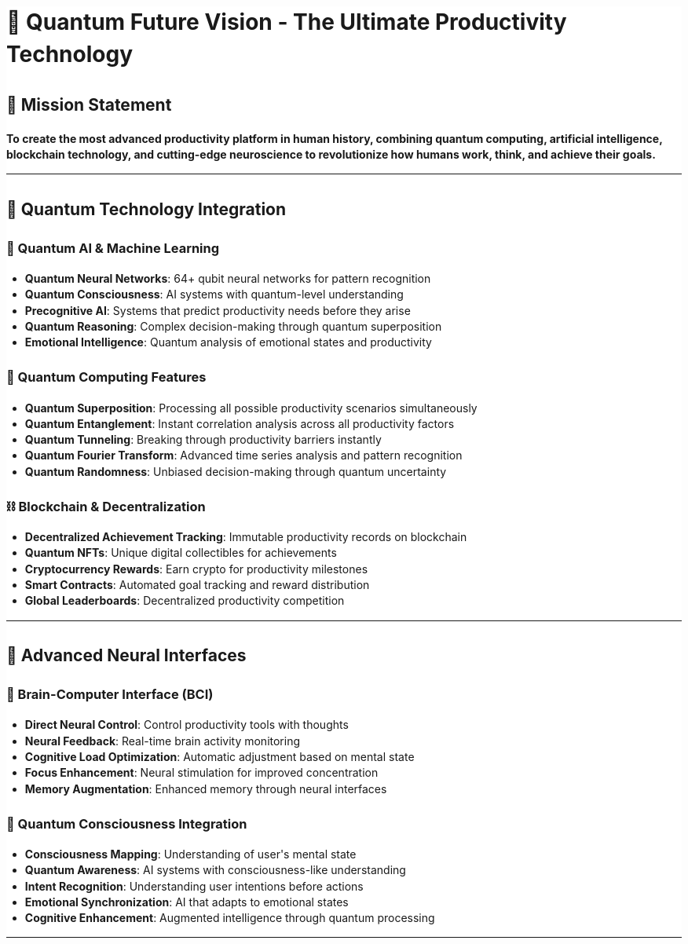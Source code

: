 # 🌌 Quantum Future Vision - The Ultimate Productivity Technology

## 🚀 Mission Statement

**To create the most advanced productivity platform in human history, combining quantum computing, artificial intelligence, blockchain technology, and cutting-edge neuroscience to revolutionize how humans work, think, and achieve their goals.**

---

## 🌟 Quantum Technology Integration

### 🤖 Quantum AI & Machine Learning
- **Quantum Neural Networks**: 64+ qubit neural networks for pattern recognition
- **Quantum Consciousness**: AI systems with quantum-level understanding
- **Precognitive AI**: Systems that predict productivity needs before they arise
- **Quantum Reasoning**: Complex decision-making through quantum superposition
- **Emotional Intelligence**: Quantum analysis of emotional states and productivity

### 🔬 Quantum Computing Features
- **Quantum Superposition**: Processing all possible productivity scenarios simultaneously
- **Quantum Entanglement**: Instant correlation analysis across all productivity factors
- **Quantum Tunneling**: Breaking through productivity barriers instantly
- **Quantum Fourier Transform**: Advanced time series analysis and pattern recognition
- **Quantum Randomness**: Unbiased decision-making through quantum uncertainty

### ⛓️ Blockchain & Decentralization
- **Decentralized Achievement Tracking**: Immutable productivity records on blockchain
- **Quantum NFTs**: Unique digital collectibles for achievements
- **Cryptocurrency Rewards**: Earn crypto for productivity milestones
- **Smart Contracts**: Automated goal tracking and reward distribution
- **Global Leaderboards**: Decentralized productivity competition

---

## 🧠 Advanced Neural Interfaces

### 🎯 Brain-Computer Interface (BCI)
- **Direct Neural Control**: Control productivity tools with thoughts
- **Neural Feedback**: Real-time brain activity monitoring
- **Cognitive Load Optimization**: Automatic adjustment based on mental state
- **Focus Enhancement**: Neural stimulation for improved concentration
- **Memory Augmentation**: Enhanced memory through neural interfaces

### 🌊 Quantum Consciousness Integration
- **Consciousness Mapping**: Understanding of user's mental state
- **Quantum Awareness**: AI systems with consciousness-like understanding
- **Intent Recognition**: Understanding user intentions before actions
- **Emotional Synchronization**: AI that adapts to emotional states
- **Cognitive Enhancement**: Augmented intelligence through quantum processing

---